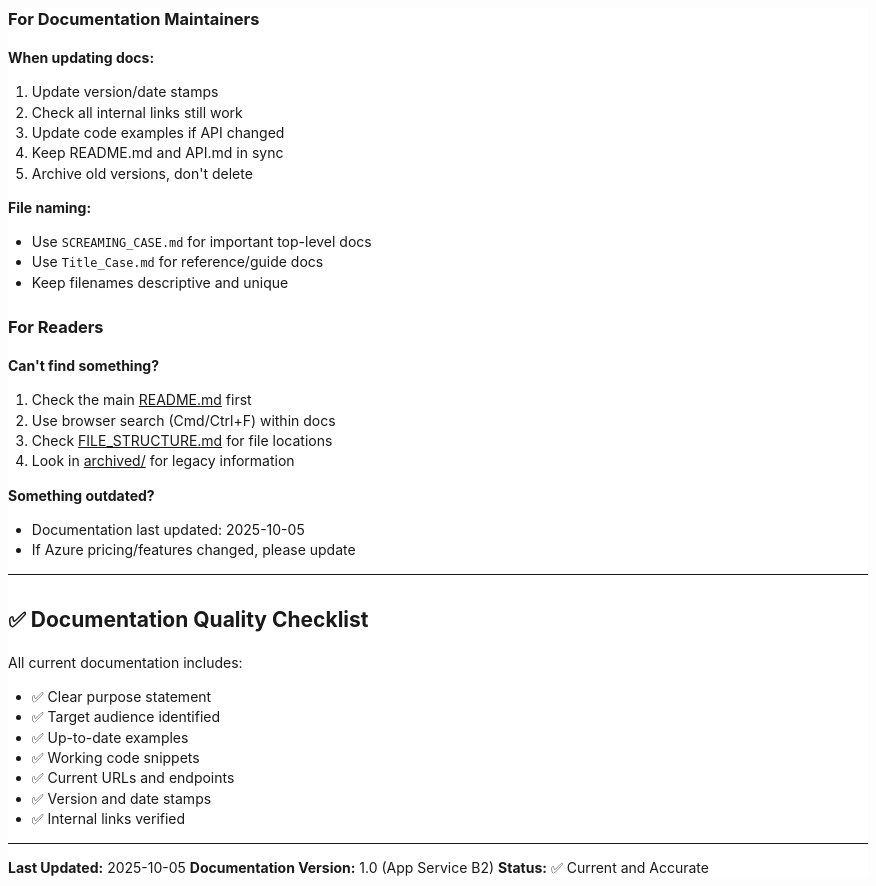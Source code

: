### For Documentation Maintainers

**When updating docs:**
1. Update version/date stamps
2. Check all internal links still work
3. Update code examples if API changed
4. Keep README.md and API.md in sync
5. Archive old versions, don't delete

**File naming:**
- Use `SCREAMING_CASE.md` for important top-level docs
- Use `Title_Case.md` for reference/guide docs
- Keep filenames descriptive and unique

### For Readers

**Can't find something?**
1. Check the main [README.md](../README.md) first
2. Use browser search (Cmd/Ctrl+F) within docs
3. Check [FILE_STRUCTURE.md](./FILE_STRUCTURE.md) for file locations
4. Look in [archived/](./archived/) for legacy information

**Something outdated?**
- Documentation last updated: 2025-10-05
- If Azure pricing/features changed, please update

---

## ✅ Documentation Quality Checklist

All current documentation includes:
- ✅ Clear purpose statement
- ✅ Target audience identified
- ✅ Up-to-date examples
- ✅ Working code snippets
- ✅ Current URLs and endpoints
- ✅ Version and date stamps
- ✅ Internal links verified

---

**Last Updated:** 2025-10-05
**Documentation Version:** 1.0 (App Service B2)
**Status:** ✅ Current and Accurate
